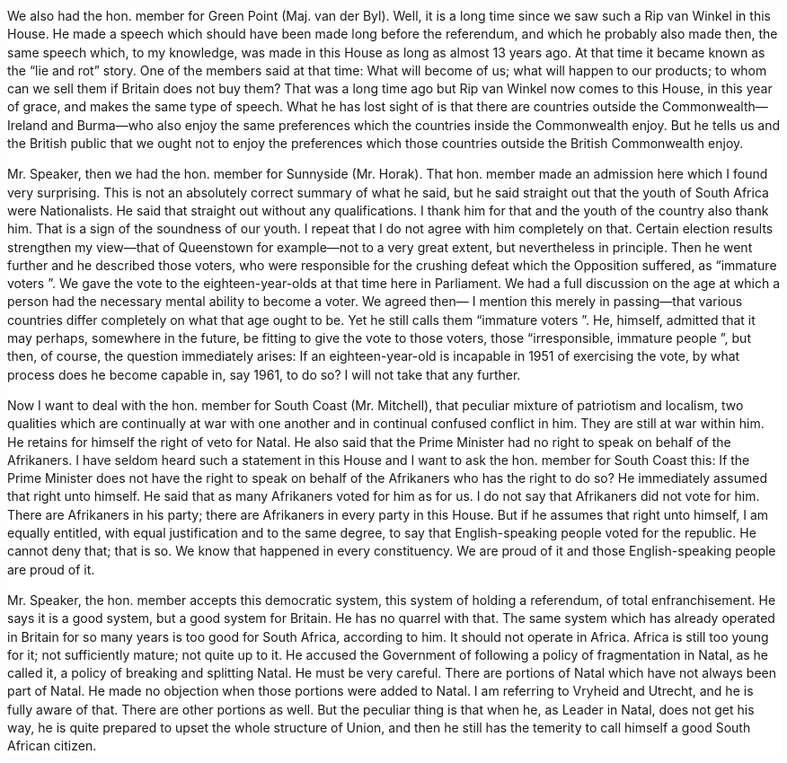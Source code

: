 <p>We also had the hon. member for Green Point (Maj. van der Byl). Well, it is a long time since we saw such a Rip van Winkel in this House. He made a speech which should have been made long before the referendum, and which he probably also made then, the same speech which, to my knowledge, was made in this House as long as almost 13 years ago. At that time it became known as the &#x201C;lie and rot&#x201D; story. One of the members said at that time: What will become of us; what will happen to our products; to whom can we sell them if Britain does not buy them&#x003F; That was a long time ago but Rip van Winkel now comes to this House, in this year of grace, and makes the same type of speech. What he has lost sight of is that there are countries outside the Commonwealth&#x2014;Ireland and Burma&#x2014;who also enjoy the same preferences which the countries inside the Commonwealth enjoy. But he tells us and the British public that we ought not to enjoy the preferences which those countries outside the British Commonwealth enjoy.</p>

<p>Mr. Speaker, then we had the hon. member for Sunnyside (Mr. Horak). That hon. member made an admission here which I found very surprising. This is not an absolutely correct summary of what he said, but he said straight out that the youth of South Africa were Nationalists. He said that straight out without any qualifications. I thank him for that and the youth of the country also thank him. That is a sign of the soundness of our youth. I repeat that I do not agree with him completely on that. Certain election results strengthen my view&#x2014;that of Queenstown for example&#x2014;not to a very great extent, but nevertheless in principle. Then he went further and he described those voters, who were responsible for the crushing defeat which the Opposition suffered, as &#x201C;immature voters &#x201D;. We gave the vote to the eighteen-year-olds at that time here in Parliament. We had a full discussion on the age at which a person had the necessary mental ability to become a voter. We agreed then&#x2014; I mention this merely in passing&#x2014;that various countries differ completely on what that age ought to be. Yet he still calls them &#x201C;immature voters &#x201D;. He, himself, admitted that it may perhaps, somewhere in the future, be fitting to give the vote to those voters, those &#x201C;irresponsible, immature people &#x201D;, but then, of course, the question immediately arises: If an eighteen-year-old is incapable in 1951 of exercising the vote, by what process does he become capable in, say 1961, to do so&#x003F; I will not take that any further.</p>

<p>Now I want to deal with the hon. member for South Coast (Mr. Mitchell), that peculiar mixture of patriotism and localism, two qualities which are continually at war with one another and in continual confused conflict in him. They are still at war within him. He retains for himself the right of veto for Natal. He also said that the Prime Minister had no right to speak on behalf of the Afrikaners. I have seldom heard such a statement in this House and I want to ask the hon. member for South Coast this: If the Prime Minister does not have the right to speak on behalf of the Afrikaners who has the right to do so&#x003F; He immediately assumed that right unto himself. He said that as many Afrikaners voted for him as for us. I do not say that Afrikaners did not vote for him. There are Afrikaners in his party; there are Afrikaners in every party in this House. But if he assumes that right unto himself, I am equally entitled, with equal justification and to the same degree, to say that English-speaking people voted for the republic. He cannot deny that; that is so. We know that happened in every constituency. We are proud of it and those English-speaking people are proud of it.</p>

<p>Mr. Speaker, the hon. member accepts this democratic system, this system of holding a referendum, of total enfranchisement. He says it is a good system, but a good system for Britain. He has no quarrel with that. The same system which has already operated in Britain for so many years is too good for South Africa, according to him. It should not operate in Africa. Africa is still too young for it; not sufficiently mature; not quite up to it. He accused the Government of following a policy of fragmentation in Natal, as he called it, a policy of breaking and splitting Natal. He must be very careful. There are portions of Natal which have not always been part of Natal. He made no objection when those portions were added to Natal. I am referring to Vryheid and Utrecht, and he is fully aware of that. There are other portions as well. But the peculiar thing is that when he, as Leader in Natal, does not get his way, he is quite prepared to upset the whole structure of Union, and then he still has the temerity to call himself a good South African citizen.</p>
